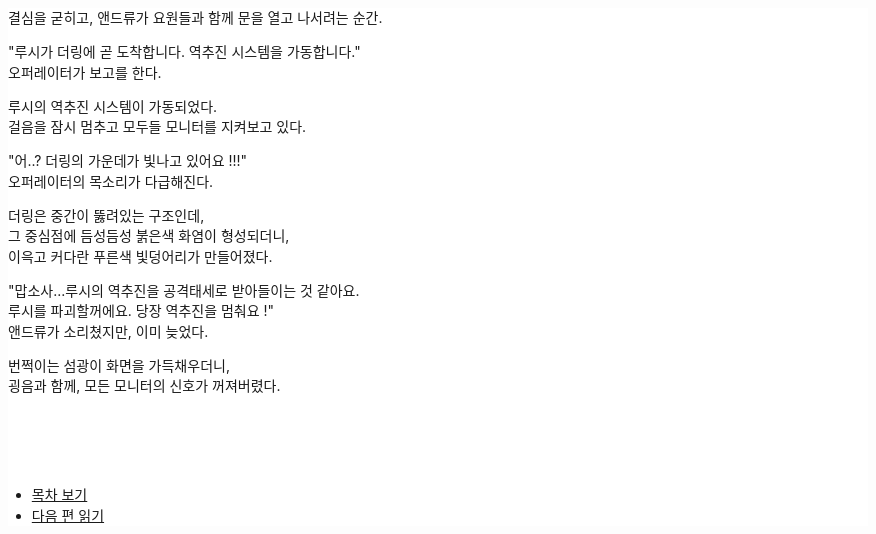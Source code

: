 결심을 굳히고, 앤드류가 요원들과 함께 문을 열고 나서려는 순간. <br>

"루시가 더링에 곧 도착합니다. 역추진 시스템을 가동합니다." <br>
오퍼레이터가 보고를 한다. <br>

루시의 역추진 시스템이 가동되었다.<br>
걸음을 잠시 멈추고 모두들 모니터를 지켜보고 있다. <br>

"어..? 더링의 가운데가 빛나고 있어요 !!!" <br>
오퍼레이터의 목소리가 다급해진다. 

더링은 중간이 뚫려있는 구조인데, <br>
그 중심점에 듬성듬성 붉은색 화염이 형성되더니, <br>
이윽고 커다란 푸른색 빛덩어리가 만들어졌다. <br>

"맙소사...루시의 역추진을 공격태세로 받아들이는 것 같아요. <br>
루시를 파괴할꺼에요. 당장 역추진을 멈춰요 !" <br>
앤드류가 소리쳤지만, 이미 늦었다. <br>

번쩍이는 섬광이 화면을 가득채우더니, <br>
굉음과 함께, 모든 모니터의 신호가 꺼져버렸다. <br>

<br><br><br>

* [목차 보기](content_kr.md) <br>
* [다음 편 읽기](01_gemston/0-01_(KR)the_ring_2.md)
